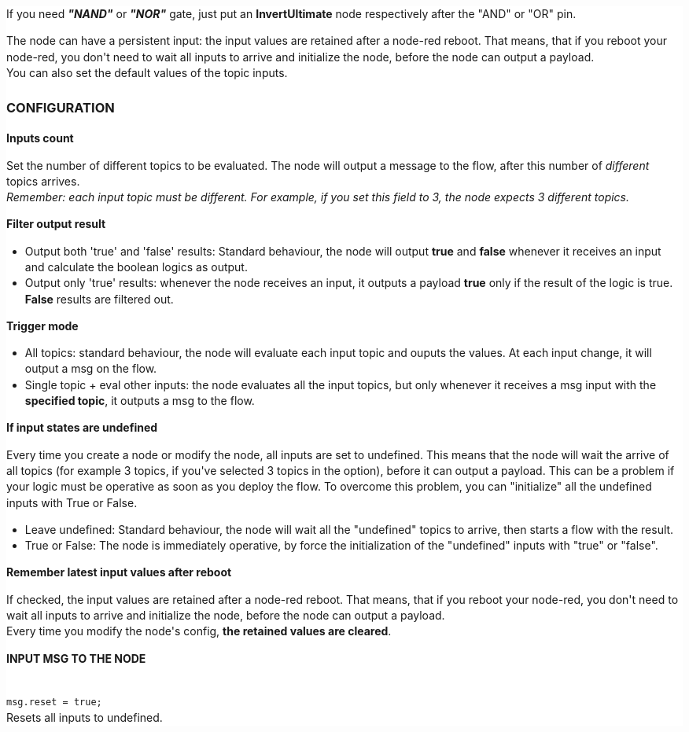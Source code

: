 If you need ***"NAND"*** or ***"NOR"*** gate, just put an **InvertUltimate** node respectively after the "AND" or "OR" pin.

The node can have a persistent input: the input values are retained after a node-red reboot. That means, that if you reboot your node-red, you don't need to wait all inputs to arrive and initialize the node, before the node can output a payload.<br/>
You can also set the default values of the topic inputs.


### CONFIGURATION


**Inputs count**

Set the number of different topics to be evaluated. The node will output a message to the flow, after this number of *different* topics arrives.<br/>
*Remember: each input topic must be different. For example, if you set this field to 3, the node expects 3 different topics.*


**Filter output result**

- Output both 'true' and 'false' results: Standard behaviour, the node will output <b>true</b> and <b>false</b> whenever it receives an input and calculate the boolean logics as output.
- Output only 'true' results: whenever the node receives an input, it outputs a payload <b>true</b> only if the result of the logic is true. <b>False</b> results are filtered out.

**Trigger mode**

- All topics: standard behaviour, the node will evaluate each input topic and ouputs the values. At each input change, it will output a msg on the flow.
- Single topic + eval other inputs: the node evaluates all the input topics, but only whenever it receives a msg input with the **specified topic**, it  outputs a msg to the flow.

**If input states are undefined**

Every time you create a node or modify the node, all inputs are set to undefined. This means that the node will wait the arrive of all topics (for example 3 topics, if you've selected 3 topics in the option), before it can output a payload. This can be a problem if your logic must be operative as soon as you deploy the flow. To overcome this problem, you can "initialize" all the undefined inputs with True or False.
- Leave undefined: Standard behaviour, the node will wait all the "undefined" topics to arrive, then starts a flow with the result.
- True or False: The node is immediately operative, by force the initialization of the "undefined" inputs with "true" or "false".

**Remember latest input values after reboot**

If checked, the input values are retained after a node-red reboot. That means, that if you reboot your node-red, you don't need to wait all inputs to arrive and initialize the node, before the node can output a payload.<br/>
Every time you modify the node's config, <b>the retained values are cleared</b>.<br/>

**INPUT MSG TO THE NODE**

<code>
msg.reset = true;
</code>
Resets all inputs to undefined.
